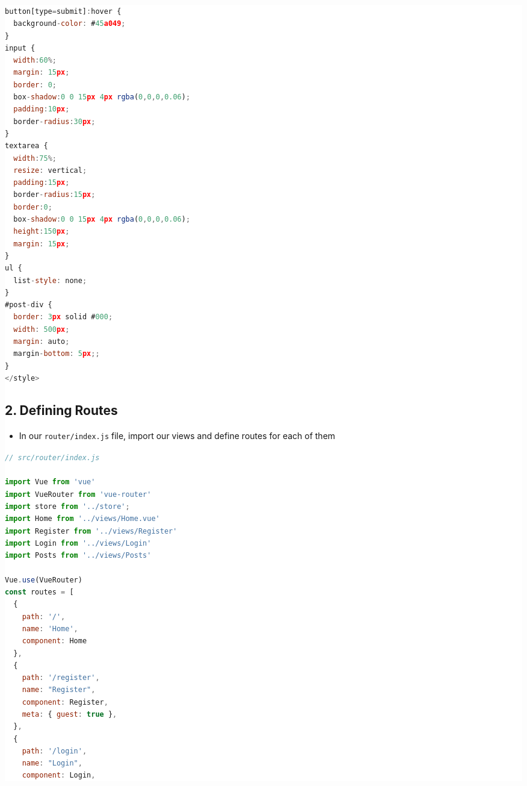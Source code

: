 ```js
button[type=submit]:hover {
  background-color: #45a049;
}
input {
  width:60%;
  margin: 15px;
  border: 0;
  box-shadow:0 0 15px 4px rgba(0,0,0,0.06);
  padding:10px;
  border-radius:30px;
}
textarea {
  width:75%;
  resize: vertical;
  padding:15px;
  border-radius:15px;
  border:0;
  box-shadow:0 0 15px 4px rgba(0,0,0,0.06);
  height:150px;
  margin: 15px;
}
ul {
  list-style: none;
}
#post-div {
  border: 3px solid #000;
  width: 500px;
  margin: auto;
  margin-bottom: 5px;;
}
</style>
```
## 2. Defining Routes
- In our `router/index.js` file, import our views and define routes for each of them
```js
// src/router/index.js

import Vue from 'vue'
import VueRouter from 'vue-router'
import store from '../store';
import Home from '../views/Home.vue'
import Register from '../views/Register'
import Login from '../views/Login'
import Posts from '../views/Posts'

Vue.use(VueRouter)
const routes = [
  {
    path: '/',
    name: 'Home',
    component: Home
  },
  {
    path: '/register',
    name: "Register",
    component: Register,
    meta: { guest: true },
  },
  {
    path: '/login',
    name: "Login",
    component: Login,
```